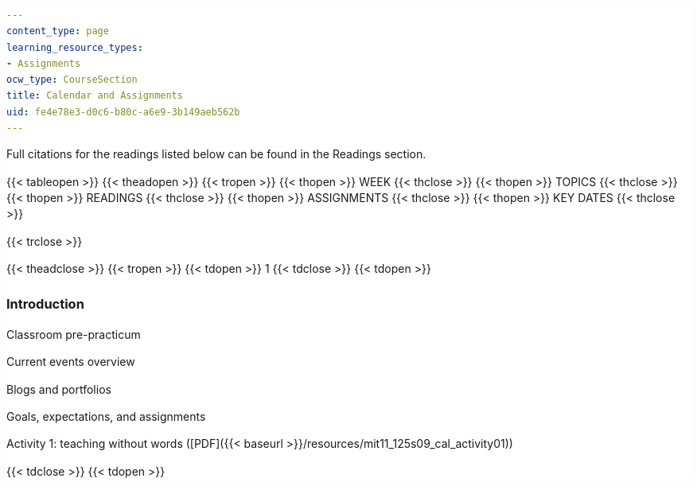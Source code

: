 ```yaml
---
content_type: page
learning_resource_types:
- Assignments
ocw_type: CourseSection
title: Calendar and Assignments
uid: fe4e78e3-d0c6-b80c-a6e9-3b149aeb562b
---
```


Full citations for the readings listed below can be found in the Readings section.

{{< tableopen >}}
{{< theadopen >}}
{{< tropen >}}
{{< thopen >}}
WEEK
{{< thclose >}}
{{< thopen >}}
TOPICS
{{< thclose >}}
{{< thopen >}}
READINGS
{{< thclose >}}
{{< thopen >}}
ASSIGNMENTS
{{< thclose >}}
{{< thopen >}}
KEY DATES
{{< thclose >}}

{{< trclose >}}

{{< theadclose >}}
{{< tropen >}}
{{< tdopen >}}
1
{{< tdclose >}}
{{< tdopen >}}


### Introduction

Classroom pre-practicum

Current events overview

Blogs and portfolios

Goals, expectations, and assignments

Activity 1: teaching without words ([PDF]({{< baseurl >}}/resources/mit11_125s09_cal_activity01))


{{< tdclose >}}
{{< tdopen >}}
